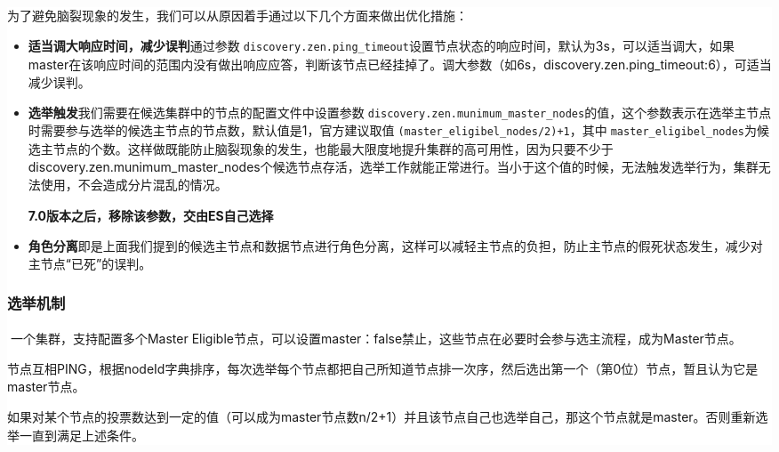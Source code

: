 为了避免脑裂现象的发生，我们可以从原因着手通过以下几个方面来做出优化措施：

- **适当调大响应时间，减少误判**通过参数 `discovery.zen.ping_timeout`设置节点状态的响应时间，默认为3s，可以适当调大，如果master在该响应时间的范围内没有做出响应应答，判断该节点已经挂掉了。调大参数（如6s，discovery.zen.ping_timeout:6），可适当减少误判。

- **选举触发**我们需要在候选集群中的节点的配置文件中设置参数 `discovery.zen.munimum_master_nodes`的值，这个参数表示在选举主节点时需要参与选举的候选主节点的节点数，默认值是1，官方建议取值 `(master_eligibel_nodes/2)+1`，其中 `master_eligibel_nodes`为候选主节点的个数。这样做既能防止脑裂现象的发生，也能最大限度地提升集群的高可用性，因为只要不少于discovery.zen.munimum_master_nodes个候选节点存活，选举工作就能正常进行。当小于这个值的时候，无法触发选举行为，集群无法使用，不会造成分片混乱的情况。

  **7.0版本之后，移除该参数，交由ES自己选择**

- **角色分离**即是上面我们提到的候选主节点和数据节点进行角色分离，这样可以减轻主节点的负担，防止主节点的假死状态发生，减少对主节点“已死”的误判。

### 选举机制

​		一个集群，支持配置多个Master Eligible节点，可以设置master：false禁止，这些节点在必要时会参与选主流程，成为Master节点。

​		节点互相PING，根据nodeId字典排序，每次选举每个节点都把自己所知道节点排一次序，然后选出第一个（第0位）节点，暂且认为它是master节点。

​		如果对某个节点的投票数达到一定的值（可以成为master节点数n/2+1）并且该节点自己也选举自己，那这个节点就是master。否则重新选举一直到满足上述条件。